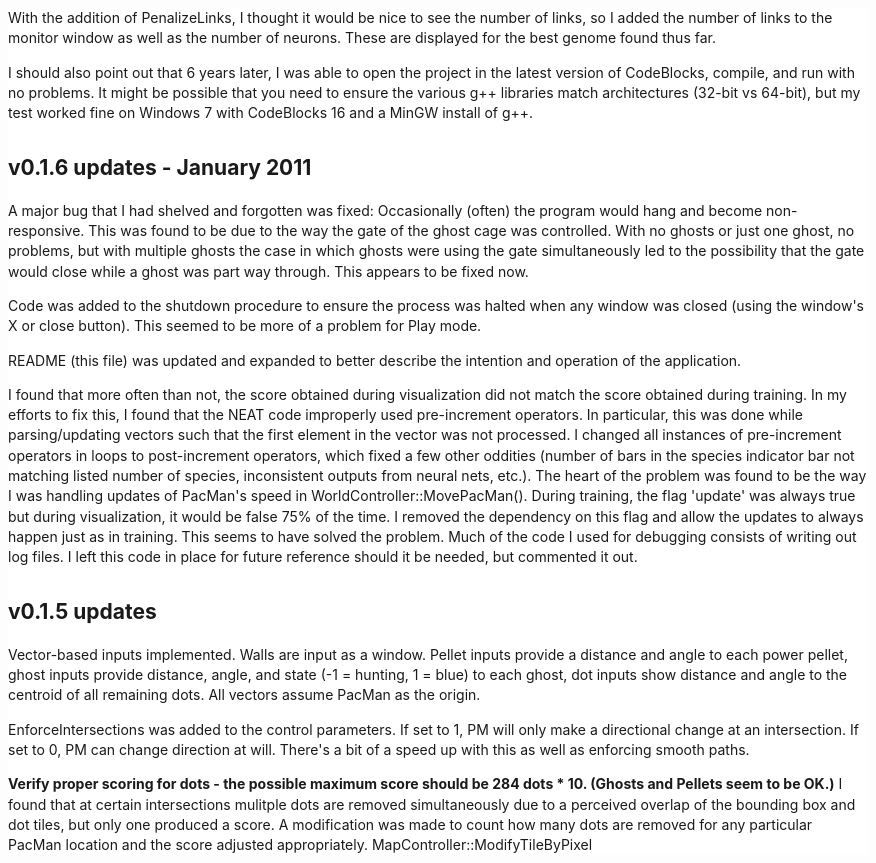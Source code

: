 With the addition of PenalizeLinks, I thought it would be nice to see the number of links, so I added the number of links to the monitor window as well as the number of neurons.  These are displayed for the best genome found thus far.

I should also point out that 6 years later, I was able to open the project in the latest version of CodeBlocks, compile, and run with no problems.  It might be possible that you need to ensure the various g++ libraries match architectures (32-bit vs 64-bit), but my test worked fine on Windows 7 with CodeBlocks 16 and a MinGW install of g++.


v0.1.6 updates - January 2011
-----------------------------

A major bug that I had shelved and forgotten was fixed:
Occasionally (often) the program would hang and become non-responsive.  This was found to be due to the way the gate of the ghost cage was controlled.  With no ghosts or just one ghost, no problems, but with multiple ghosts the case in which ghosts were using the gate simultaneously led to the possibility that the gate would close while a ghost was part way through.  This appears to be fixed now.

Code was added to the shutdown procedure to ensure the process was halted when any window was closed (using the window's X or close button).  This seemed to be more of a problem for Play mode.

README (this file) was updated and expanded to better describe the intention and operation of the application.

I found that more often than not, the score obtained during visualization did not match the score obtained during training.  In my efforts to fix this, I found that the NEAT code improperly used pre-increment operators.  In particular, this was done while parsing/updating vectors such that the first element in the vector was not processed.  I changed all instances of pre-increment operators in loops to post-increment operators, which fixed a few other oddities (number of bars in the species indicator bar not matching listed number of species, inconsistent outputs from neural nets, etc.).  The heart of the problem was found to be the way I was handling updates of PacMan's speed in WorldController::MovePacMan().  During training, the flag 'update' was always true but during visualization, it would be false 75% of the time.  I removed the dependency on this flag and allow the updates to always happen just as in training.  This seems to have solved the problem.  Much of the code I used for debugging consists of writing out log files.  I left this code in place for future reference should it be needed, but commented it out. 


v0.1.5 updates
--------------

Vector-based inputs implemented.  Walls are input as a window.  Pellet inputs provide a distance and angle to each power pellet, ghost inputs provide distance, angle, and state (-1 = hunting, 1 = blue) to each ghost, dot inputs show distance and angle to the centroid of all remaining dots.  All vectors assume PacMan as the origin.

EnforceIntersections was added to the control parameters.  If set to 1, PM will only make a directional change at an intersection.  If set to 0, PM can change direction at will.  There's a bit of a speed up with this as well as enforcing smooth paths.

**Verify proper scoring for dots - the possible maximum score should be 284 dots * 10.  (Ghosts and Pellets seem to be OK.)**
I found that at certain intersections mulitple dots are removed simultaneously due to a perceived overlap of the bounding box and dot tiles, but only one produced a score.  A modification was made to count how many dots are removed for any particular PacMan location and the score adjusted appropriately.  MapController::ModifyTileByPixel
